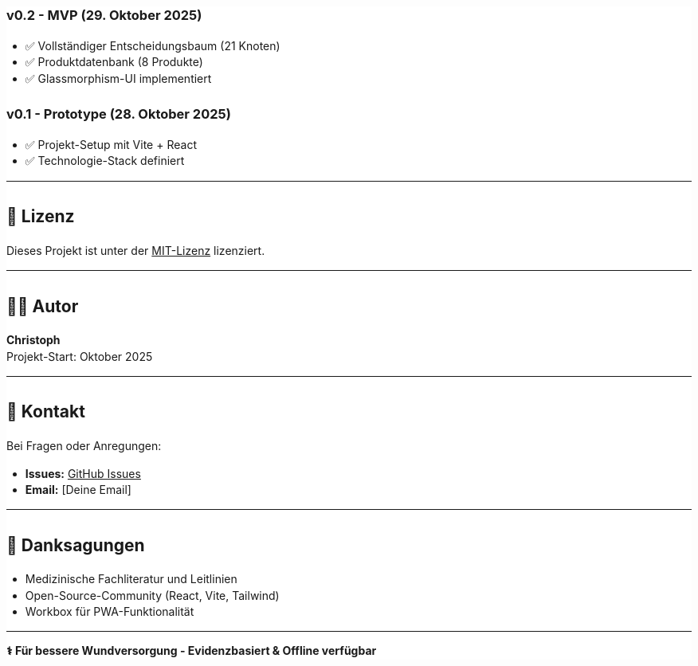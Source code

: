 ### v0.2 - MVP (29. Oktober 2025)

- ✅ Vollständiger Entscheidungsbaum (21 Knoten)
- ✅ Produktdatenbank (8 Produkte)
- ✅ Glassmorphism-UI implementiert

### v0.1 - Prototype (28. Oktober 2025)

- ✅ Projekt-Setup mit Vite + React
- ✅ Technologie-Stack definiert

---

## 📄 Lizenz

Dieses Projekt ist unter der [MIT-Lizenz](LICENSE) lizenziert.

---

## 👨‍💻 Autor

**Christoph**  
Projekt-Start: Oktober 2025

---

## 📧 Kontakt

Bei Fragen oder Anregungen:
- **Issues:** [GitHub Issues](https://github.com/[DEIN-USERNAME]/wundspuel-navigator/issues)
- **Email:** [Deine Email]

---

## 🙏 Danksagungen

- Medizinische Fachliteratur und Leitlinien
- Open-Source-Community (React, Vite, Tailwind)
- Workbox für PWA-Funktionalität

---

**⚕️ Für bessere Wundversorgung - Evidenzbasiert & Offline verfügbar**


